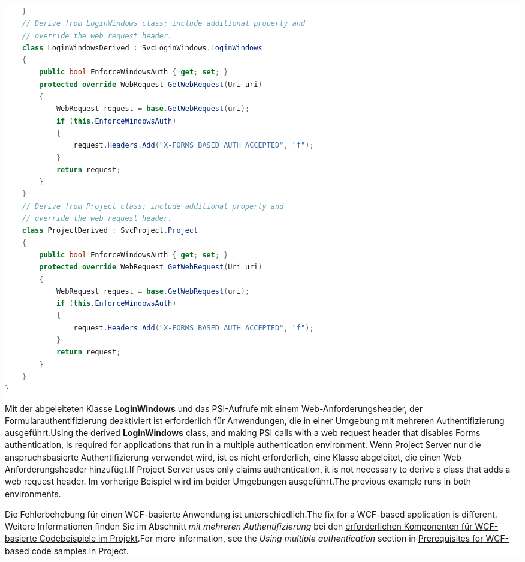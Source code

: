 ```cs
    }
    // Derive from LoginWindows class; include additional property and 
    // override the web request header.
    class LoginWindowsDerived : SvcLoginWindows.LoginWindows
    {
        public bool EnforceWindowsAuth { get; set; }
        protected override WebRequest GetWebRequest(Uri uri)
        {
            WebRequest request = base.GetWebRequest(uri);
            if (this.EnforceWindowsAuth)
            {
                request.Headers.Add("X-FORMS_BASED_AUTH_ACCEPTED", "f");
            }
            return request;
        }
    }
    // Derive from Project class; include additional property and 
    // override the web request header.
    class ProjectDerived : SvcProject.Project
    {
        public bool EnforceWindowsAuth { get; set; }
        protected override WebRequest GetWebRequest(Uri uri)
        {
            WebRequest request = base.GetWebRequest(uri);
            if (this.EnforceWindowsAuth)
            {
                request.Headers.Add("X-FORMS_BASED_AUTH_ACCEPTED", "f");
            }
            return request;
        }
    }
}
```

<span data-ttu-id="0114d-263">Mit der abgeleiteten Klasse **LoginWindows** und das PSI-Aufrufe mit einem Web-Anforderungsheader, der Formularauthentifizierung deaktiviert ist erforderlich für Anwendungen, die in einer Umgebung mit mehreren Authentifizierung ausgeführt.</span><span class="sxs-lookup"><span data-stu-id="0114d-263">Using the derived **LoginWindows** class, and making PSI calls with a web request header that disables Forms authentication, is required for applications that run in a multiple authentication environment.</span></span> <span data-ttu-id="0114d-264">Wenn Project Server nur die anspruchsbasierte Authentifizierung verwendet wird, ist es nicht erforderlich, eine Klasse abgeleitet, die einen Web Anforderungsheader hinzufügt.</span><span class="sxs-lookup"><span data-stu-id="0114d-264">If Project Server uses only claims authentication, it is not necessary to derive a class that adds a web request header.</span></span> <span data-ttu-id="0114d-265">Im vorherige Beispiel wird im beider Umgebungen ausgeführt.</span><span class="sxs-lookup"><span data-stu-id="0114d-265">The previous example runs in both environments.</span></span> 
  
<span data-ttu-id="0114d-266">Die Fehlerbehebung für einen WCF-basierte Anwendung ist unterschiedlich.</span><span class="sxs-lookup"><span data-stu-id="0114d-266">The fix for a WCF-based application is different.</span></span> <span data-ttu-id="0114d-267">Weitere Informationen finden Sie im Abschnitt *mit mehreren Authentifizierung* bei den [erforderlichen Komponenten für WCF-basierte Codebeispiele im Projekt](prerequisites-for-wcf-based-code-samples-in-project.md).</span><span class="sxs-lookup"><span data-stu-id="0114d-267">For more information, see the  *Using multiple authentication*  section in [Prerequisites for WCF-based code samples in Project](prerequisites-for-wcf-based-code-samples-in-project.md).</span></span>
  